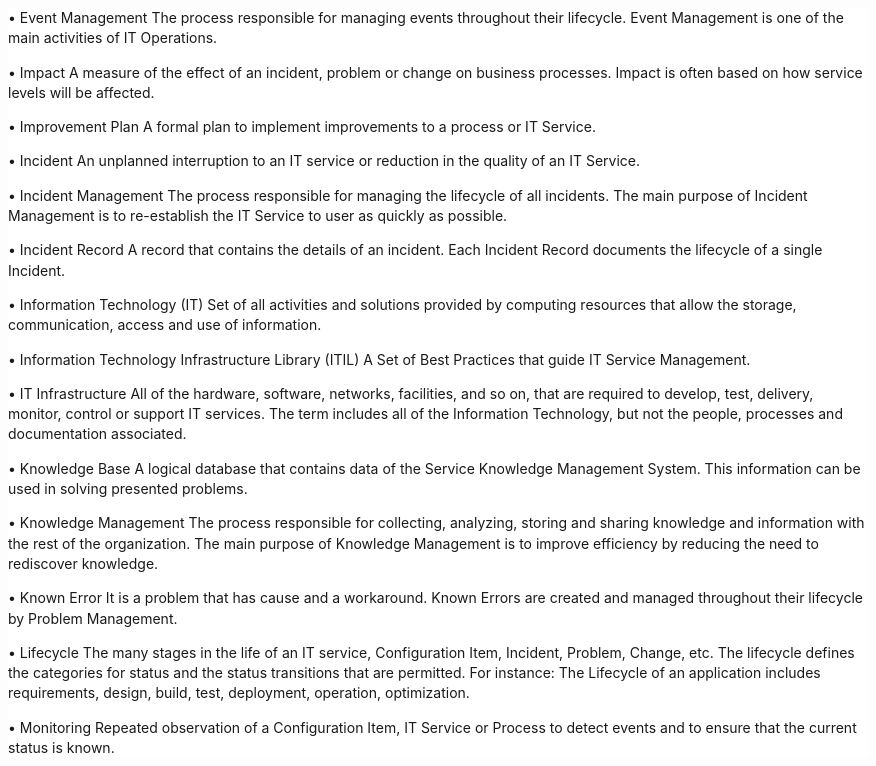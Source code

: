 •	Event Management
The process responsible for managing events throughout their lifecycle. Event Management is one of the main activities of IT Operations.

•	Impact
A measure of the effect of an incident, problem or change on business processes. Impact is often based on how service levels will be affected.

•	Improvement Plan
A formal plan to implement improvements to a process or IT Service.

•	Incident
An unplanned interruption to an IT service or reduction in the quality of an IT Service.

•	Incident Management 
The process responsible for managing the lifecycle of all incidents. The main purpose of Incident Management is to re-establish the IT Service to user as quickly as possible.

•	Incident Record
A record that contains the details of an incident. Each Incident Record documents the lifecycle of a single Incident. 

•	Information Technology (IT)
Set of all activities and solutions provided by computing resources that allow the storage, communication, access and use of information.

•	Information Technology Infrastructure Library (ITIL)
A Set of Best Practices that guide IT Service Management.

•	IT Infrastructure
All of the hardware, software, networks, facilities, and so on, that are required to develop, test, delivery, monitor, control or support IT services. The term includes all of the Information Technology, but not the people, processes and documentation associated.

•	Knowledge Base
A logical database that contains data of the Service Knowledge Management System. This information can be used in solving presented problems. 

•	Knowledge Management
The process responsible for collecting, analyzing, storing and sharing knowledge and information with the rest of the organization. The main purpose of Knowledge Management is to improve efficiency by reducing the need to rediscover knowledge. 

•	Known Error
It is a problem that has cause and a workaround. Known Errors are created and managed throughout their lifecycle by Problem Management.

•	Lifecycle
The many stages in the life of an IT service, Configuration Item, Incident, Problem, Change, etc. The lifecycle defines the categories for status and the status transitions that are permitted. For instance: The Lifecycle of an application includes requirements, design, build, test, deployment, operation, optimization. 

•	Monitoring
Repeated observation of a Configuration Item, IT Service or Process to detect events and to ensure that the current status is known.
